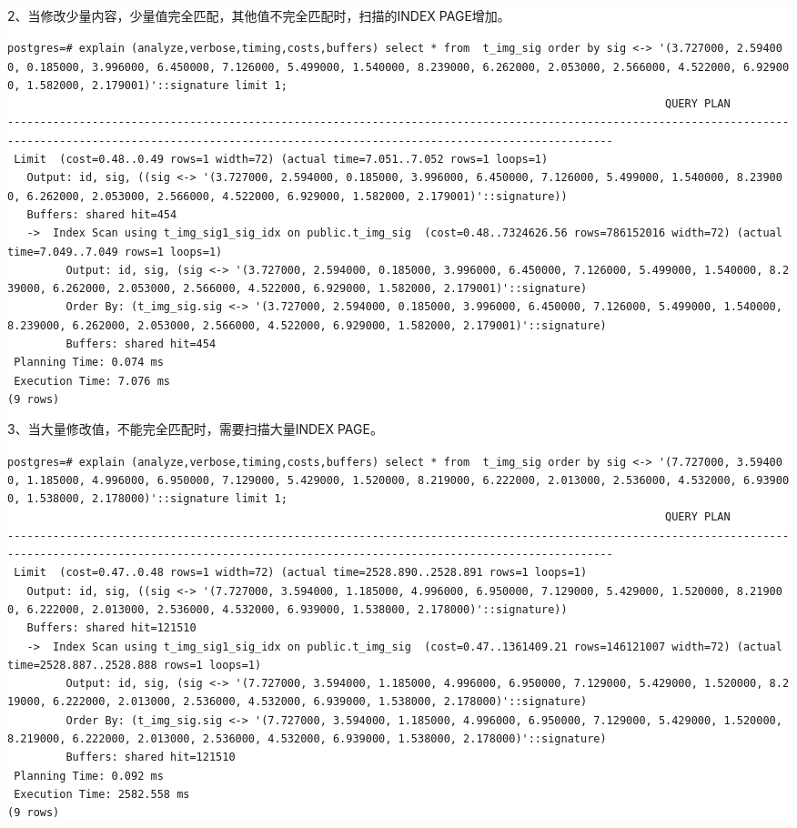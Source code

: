 ```
```
  
2、当修改少量内容，少量值完全匹配，其他值不完全匹配时，扫描的INDEX PAGE增加。   
  
```
postgres=# explain (analyze,verbose,timing,costs,buffers) select * from  t_img_sig order by sig <-> '(3.727000, 2.594000, 0.185000, 3.996000, 6.450000, 7.126000, 5.499000, 1.540000, 8.239000, 6.262000, 2.053000, 2.566000, 4.522000, 6.929000, 1.582000, 2.179001)'::signature limit 1;
                                                                                                     QUERY PLAN                                                                                                      
---------------------------------------------------------------------------------------------------------------------------------------------------------------------------------------------------------------------
 Limit  (cost=0.48..0.49 rows=1 width=72) (actual time=7.051..7.052 rows=1 loops=1)
   Output: id, sig, ((sig <-> '(3.727000, 2.594000, 0.185000, 3.996000, 6.450000, 7.126000, 5.499000, 1.540000, 8.239000, 6.262000, 2.053000, 2.566000, 4.522000, 6.929000, 1.582000, 2.179001)'::signature))
   Buffers: shared hit=454
   ->  Index Scan using t_img_sig1_sig_idx on public.t_img_sig  (cost=0.48..7324626.56 rows=786152016 width=72) (actual time=7.049..7.049 rows=1 loops=1)
         Output: id, sig, (sig <-> '(3.727000, 2.594000, 0.185000, 3.996000, 6.450000, 7.126000, 5.499000, 1.540000, 8.239000, 6.262000, 2.053000, 2.566000, 4.522000, 6.929000, 1.582000, 2.179001)'::signature)
         Order By: (t_img_sig.sig <-> '(3.727000, 2.594000, 0.185000, 3.996000, 6.450000, 7.126000, 5.499000, 1.540000, 8.239000, 6.262000, 2.053000, 2.566000, 4.522000, 6.929000, 1.582000, 2.179001)'::signature)
         Buffers: shared hit=454
 Planning Time: 0.074 ms
 Execution Time: 7.076 ms
(9 rows)
```
  
3、当大量修改值，不能完全匹配时，需要扫描大量INDEX PAGE。   
  
```
postgres=# explain (analyze,verbose,timing,costs,buffers) select * from  t_img_sig order by sig <-> '(7.727000, 3.594000, 1.185000, 4.996000, 6.950000, 7.129000, 5.429000, 1.520000, 8.219000, 6.222000, 2.013000, 2.536000, 4.532000, 6.939000, 1.538000, 2.178000)'::signature limit 1;
                                                                                                     QUERY PLAN                                                                                                      
---------------------------------------------------------------------------------------------------------------------------------------------------------------------------------------------------------------------
 Limit  (cost=0.47..0.48 rows=1 width=72) (actual time=2528.890..2528.891 rows=1 loops=1)
   Output: id, sig, ((sig <-> '(7.727000, 3.594000, 1.185000, 4.996000, 6.950000, 7.129000, 5.429000, 1.520000, 8.219000, 6.222000, 2.013000, 2.536000, 4.532000, 6.939000, 1.538000, 2.178000)'::signature))
   Buffers: shared hit=121510
   ->  Index Scan using t_img_sig1_sig_idx on public.t_img_sig  (cost=0.47..1361409.21 rows=146121007 width=72) (actual time=2528.887..2528.888 rows=1 loops=1)
         Output: id, sig, (sig <-> '(7.727000, 3.594000, 1.185000, 4.996000, 6.950000, 7.129000, 5.429000, 1.520000, 8.219000, 6.222000, 2.013000, 2.536000, 4.532000, 6.939000, 1.538000, 2.178000)'::signature)
         Order By: (t_img_sig.sig <-> '(7.727000, 3.594000, 1.185000, 4.996000, 6.950000, 7.129000, 5.429000, 1.520000, 8.219000, 6.222000, 2.013000, 2.536000, 4.532000, 6.939000, 1.538000, 2.178000)'::signature)
         Buffers: shared hit=121510
 Planning Time: 0.092 ms
 Execution Time: 2582.558 ms
(9 rows)
```
  